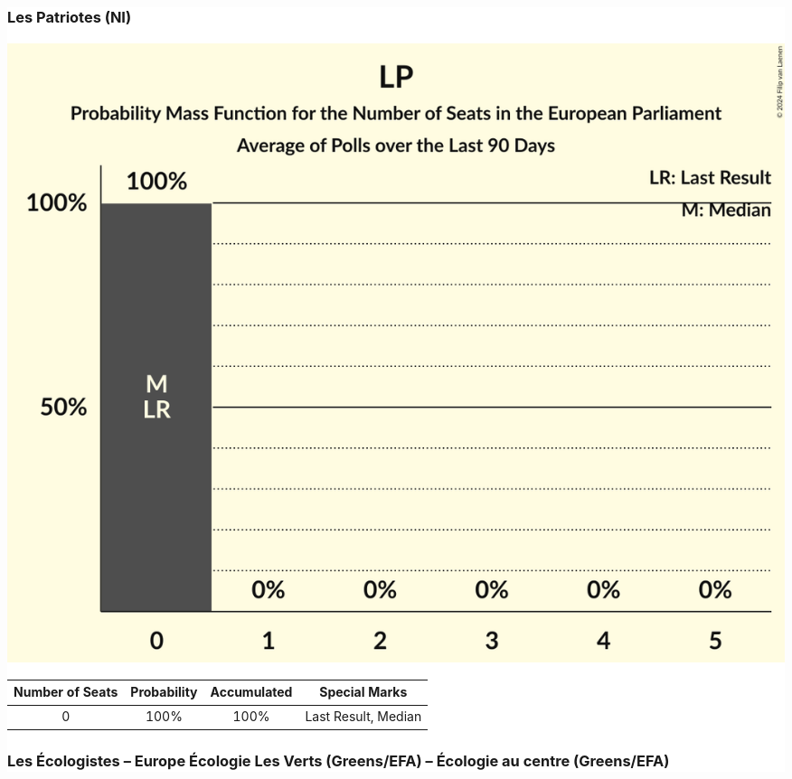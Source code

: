 ### Les Patriotes (NI)

![Graph with seats probability mass function not yet produced](average-coalitions-seats-pmf-lp.png "Seats Probability Mass Function")

| Number of Seats | Probability | Accumulated | Special Marks |
|:---------------:|:-----------:|:-----------:|:-------------:|
| 0 | 100% | 100% | Last Result, Median |

### Les Écologistes – Europe Écologie Les Verts (Greens/EFA) – Écologie au centre (Greens/EFA)
